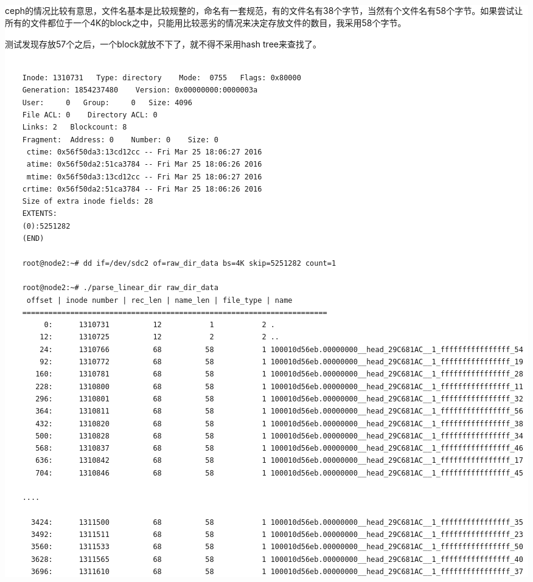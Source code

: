 ceph的情况比较有意思，文件名基本是比较规整的，命名有一套规范，有的文件名有38个字节，当然有个文件名有58个字节。如果尝试让所有的文件都位于一个4K的block之中，只能用比较恶劣的情况来决定存放文件的数目，我采用58个字节。

测试发现存放57个之后，一个block就放不下了，就不得不采用hash tree来查找了。

```

    Inode: 1310731   Type: directory    Mode:  0755   Flags: 0x80000
    Generation: 1854237480    Version: 0x00000000:0000003a
    User:     0   Group:     0   Size: 4096
    File ACL: 0    Directory ACL: 0
    Links: 2   Blockcount: 8
    Fragment:  Address: 0    Number: 0    Size: 0
     ctime: 0x56f50da3:13cd12cc -- Fri Mar 25 18:06:27 2016
     atime: 0x56f50da2:51ca3784 -- Fri Mar 25 18:06:26 2016
     mtime: 0x56f50da3:13cd12cc -- Fri Mar 25 18:06:27 2016
    crtime: 0x56f50da2:51ca3784 -- Fri Mar 25 18:06:26 2016
    Size of extra inode fields: 28
    EXTENTS:
    (0):5251282
    (END)

    root@node2:~# dd if=/dev/sdc2 of=raw_dir_data bs=4K skip=5251282 count=1

    root@node2:~# ./parse_linear_dir raw_dir_data 
     offset | inode number | rec_len | name_len | file_type | name
    ======================================================================
         0:      1310731          12           1           2 .
        12:      1310725          12           2           2 ..
        24:      1310766          68          58           1 100010d56eb.00000000__head_29C681AC__1_ffffffffffffffff_54
        92:      1310772          68          58           1 100010d56eb.00000000__head_29C681AC__1_ffffffffffffffff_19
       160:      1310781          68          58           1 100010d56eb.00000000__head_29C681AC__1_ffffffffffffffff_28
       228:      1310800          68          58           1 100010d56eb.00000000__head_29C681AC__1_ffffffffffffffff_11
       296:      1310801          68          58           1 100010d56eb.00000000__head_29C681AC__1_ffffffffffffffff_32
       364:      1310811          68          58           1 100010d56eb.00000000__head_29C681AC__1_ffffffffffffffff_56
       432:      1310820          68          58           1 100010d56eb.00000000__head_29C681AC__1_ffffffffffffffff_38
       500:      1310828          68          58           1 100010d56eb.00000000__head_29C681AC__1_ffffffffffffffff_34
       568:      1310837          68          58           1 100010d56eb.00000000__head_29C681AC__1_ffffffffffffffff_46
       636:      1310842          68          58           1 100010d56eb.00000000__head_29C681AC__1_ffffffffffffffff_17
       704:      1310846          68          58           1 100010d56eb.00000000__head_29C681AC__1_ffffffffffffffff_45

	....

      3424:      1311500          68          58           1 100010d56eb.00000000__head_29C681AC__1_ffffffffffffffff_35
      3492:      1311511          68          58           1 100010d56eb.00000000__head_29C681AC__1_ffffffffffffffff_23
      3560:      1311533          68          58           1 100010d56eb.00000000__head_29C681AC__1_ffffffffffffffff_50
      3628:      1311565          68          58           1 100010d56eb.00000000__head_29C681AC__1_ffffffffffffffff_40
      3696:      1311610          68          58           1 100010d56eb.00000000__head_29C681AC__1_ffffffffffffffff_37
```